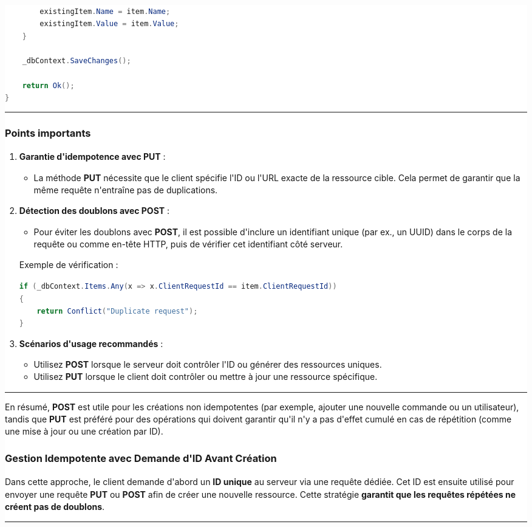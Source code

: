 ```csharp
        existingItem.Name = item.Name;
        existingItem.Value = item.Value;
    }

    _dbContext.SaveChanges();

    return Ok();
}
```

---

### Points importants

1. **Garantie d'idempotence avec PUT** :
    - La méthode **PUT** nécessite que le client spécifie l'ID ou l'URL exacte de la ressource cible. Cela permet de
      garantir que la même requête n'entraîne pas de duplications.

2. **Détection des doublons avec POST** :
    - Pour éviter les doublons avec **POST**, il est possible d'inclure un identifiant unique (par ex., un UUID) dans le
      corps de la requête ou comme en-tête HTTP, puis de vérifier cet identifiant côté serveur.

   Exemple de vérification :
   ```csharp
   if (_dbContext.Items.Any(x => x.ClientRequestId == item.ClientRequestId))
   {
       return Conflict("Duplicate request");
   }
   ```

3. **Scénarios d'usage recommandés** :
    - Utilisez **POST** lorsque le serveur doit contrôler l'ID ou générer des ressources uniques.
    - Utilisez **PUT** lorsque le client doit contrôler ou mettre à jour une ressource spécifique.

---

En résumé, **POST** est utile pour les créations non idempotentes (par exemple, ajouter une nouvelle commande ou un
utilisateur), tandis que **PUT** est préféré pour des opérations qui doivent garantir qu'il n'y a pas d'effet cumulé en
cas de répétition (comme une mise à jour ou une création par ID).

### Gestion Idempotente avec Demande d'ID Avant Création

Dans cette approche, le client demande d'abord un **ID unique** au serveur via une requête dédiée. Cet ID est ensuite
utilisé pour envoyer une requête **PUT** ou **POST** afin de créer une nouvelle ressource. Cette stratégie **garantit que
les requêtes répétées ne créent pas de doublons**.

---
